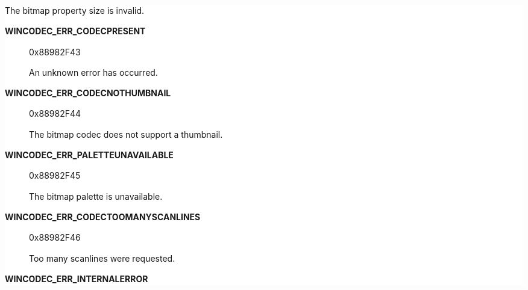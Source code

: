 The bitmap property size is invalid.


</dt> </dl> </dd> <dt>

<span id="WINCODEC_ERR_CODECPRESENT"></span><span id="wincodec_err_codecpresent"></span>**WINCODEC\_ERR\_CODECPRESENT**
</dt> <dd> <dl> <dt>

0x88982F43
</dt> <dt>



An unknown error has occurred.


</dt> </dl> </dd> <dt>

<span id="WINCODEC_ERR_CODECNOTHUMBNAIL"></span><span id="wincodec_err_codecnothumbnail"></span>**WINCODEC\_ERR\_CODECNOTHUMBNAIL**
</dt> <dd> <dl> <dt>

0x88982F44
</dt> <dt>



The bitmap codec does not support a thumbnail.


</dt> </dl> </dd> <dt>

<span id="WINCODEC_ERR_PALETTEUNAVAILABLE"></span><span id="wincodec_err_paletteunavailable"></span>**WINCODEC\_ERR\_PALETTEUNAVAILABLE**
</dt> <dd> <dl> <dt>

0x88982F45
</dt> <dt>



The bitmap palette is unavailable.


</dt> </dl> </dd> <dt>

<span id="WINCODEC_ERR_CODECTOOMANYSCANLINES"></span><span id="wincodec_err_codectoomanyscanlines"></span>**WINCODEC\_ERR\_CODECTOOMANYSCANLINES**
</dt> <dd> <dl> <dt>

0x88982F46
</dt> <dt>



Too many scanlines were requested.


</dt> </dl> </dd> <dt>

<span id="WINCODEC_ERR_INTERNALERROR"></span><span id="wincodec_err_internalerror"></span>**WINCODEC\_ERR\_INTERNALERROR**
</dt> <dd> <dl> <dt>
